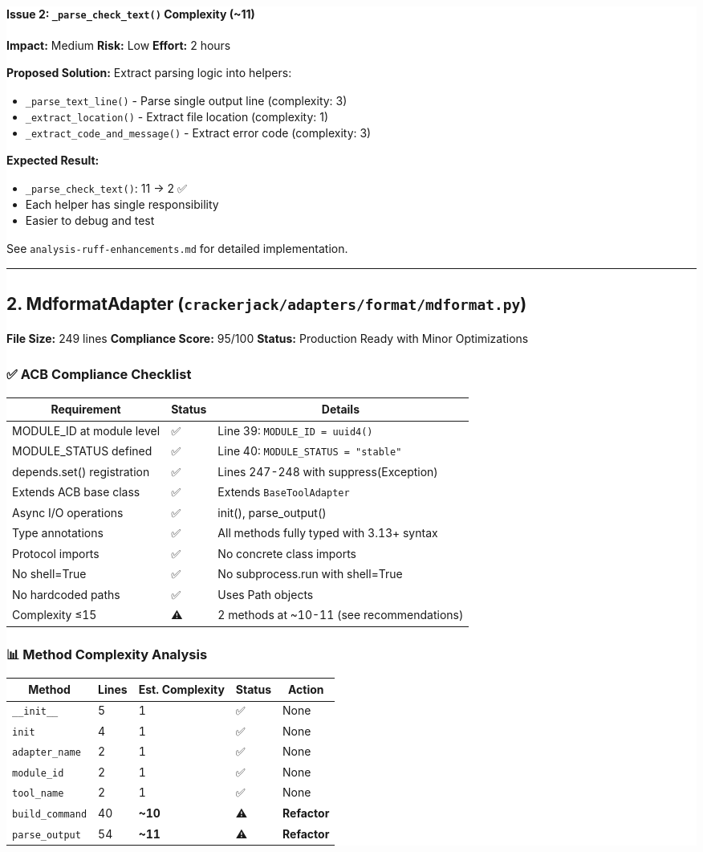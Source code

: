 #### Issue 2: `_parse_check_text()` Complexity (~11)
**Impact:** Medium
**Risk:** Low
**Effort:** 2 hours

**Proposed Solution:**
Extract parsing logic into helpers:
- `_parse_text_line()` - Parse single output line (complexity: 3)
- `_extract_location()` - Extract file location (complexity: 1)
- `_extract_code_and_message()` - Extract error code (complexity: 3)

**Expected Result:**
- `_parse_check_text()`: 11 → 2 ✅
- Each helper has single responsibility
- Easier to debug and test

See `analysis-ruff-enhancements.md` for detailed implementation.

---

## 2. MdformatAdapter (`crackerjack/adapters/format/mdformat.py`)

**File Size:** 249 lines
**Compliance Score:** 95/100
**Status:** Production Ready with Minor Optimizations

### ✅ ACB Compliance Checklist

| Requirement | Status | Details |
|------------|--------|---------|
| MODULE_ID at module level | ✅ | Line 39: `MODULE_ID = uuid4()` |
| MODULE_STATUS defined | ✅ | Line 40: `MODULE_STATUS = "stable"` |
| depends.set() registration | ✅ | Lines 247-248 with suppress(Exception) |
| Extends ACB base class | ✅ | Extends `BaseToolAdapter` |
| Async I/O operations | ✅ | init(), parse_output() |
| Type annotations | ✅ | All methods fully typed with 3.13+ syntax |
| Protocol imports | ✅ | No concrete class imports |
| No shell=True | ✅ | No subprocess.run with shell=True |
| No hardcoded paths | ✅ | Uses Path objects |
| Complexity ≤15 | ⚠️ | 2 methods at ~10-11 (see recommendations) |

### 📊 Method Complexity Analysis

| Method | Lines | Est. Complexity | Status | Action |
|--------|-------|-----------------|--------|--------|
| `__init__` | 5 | 1 | ✅ | None |
| `init` | 4 | 1 | ✅ | None |
| `adapter_name` | 2 | 1 | ✅ | None |
| `module_id` | 2 | 1 | ✅ | None |
| `tool_name` | 2 | 1 | ✅ | None |
| `build_command` | 40 | **~10** | ⚠️ | **Refactor** |
| `parse_output` | 54 | **~11** | ⚠️ | **Refactor** |